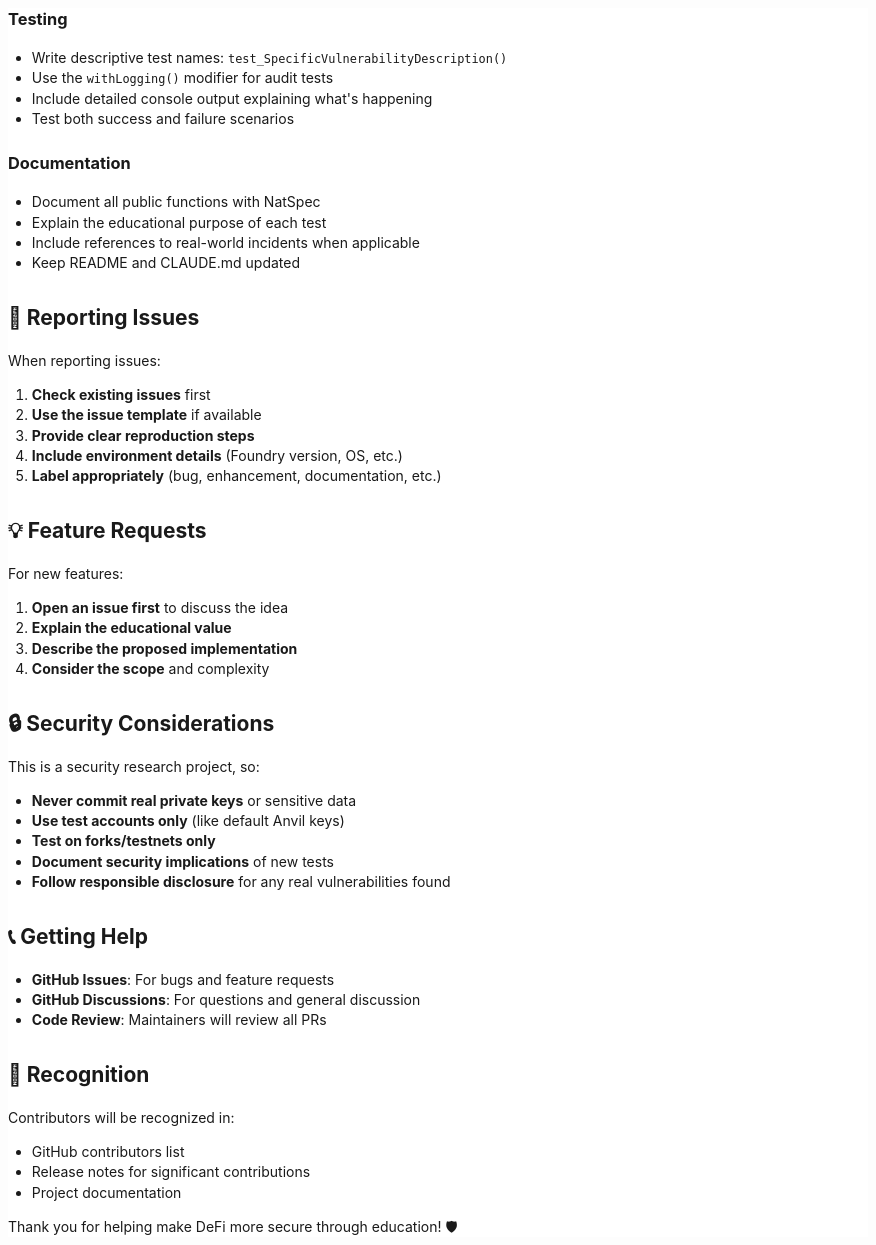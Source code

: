 ### Testing
- Write descriptive test names: `test_SpecificVulnerabilityDescription()`
- Use the `withLogging()` modifier for audit tests
- Include detailed console output explaining what's happening
- Test both success and failure scenarios

### Documentation
- Document all public functions with NatSpec
- Explain the educational purpose of each test
- Include references to real-world incidents when applicable
- Keep README and CLAUDE.md updated

## 🐛 Reporting Issues

When reporting issues:

1. **Check existing issues** first
2. **Use the issue template** if available
3. **Provide clear reproduction steps**
4. **Include environment details** (Foundry version, OS, etc.)
5. **Label appropriately** (bug, enhancement, documentation, etc.)

## 💡 Feature Requests

For new features:

1. **Open an issue first** to discuss the idea
2. **Explain the educational value**
3. **Describe the proposed implementation**
4. **Consider the scope** and complexity

## 🔒 Security Considerations

This is a security research project, so:

- **Never commit real private keys** or sensitive data
- **Use test accounts only** (like default Anvil keys)
- **Test on forks/testnets only**
- **Document security implications** of new tests
- **Follow responsible disclosure** for any real vulnerabilities found

## 📞 Getting Help

- **GitHub Issues**: For bugs and feature requests
- **GitHub Discussions**: For questions and general discussion
- **Code Review**: Maintainers will review all PRs

## 🙏 Recognition

Contributors will be recognized in:
- GitHub contributors list
- Release notes for significant contributions
- Project documentation

Thank you for helping make DeFi more secure through education! 🛡️